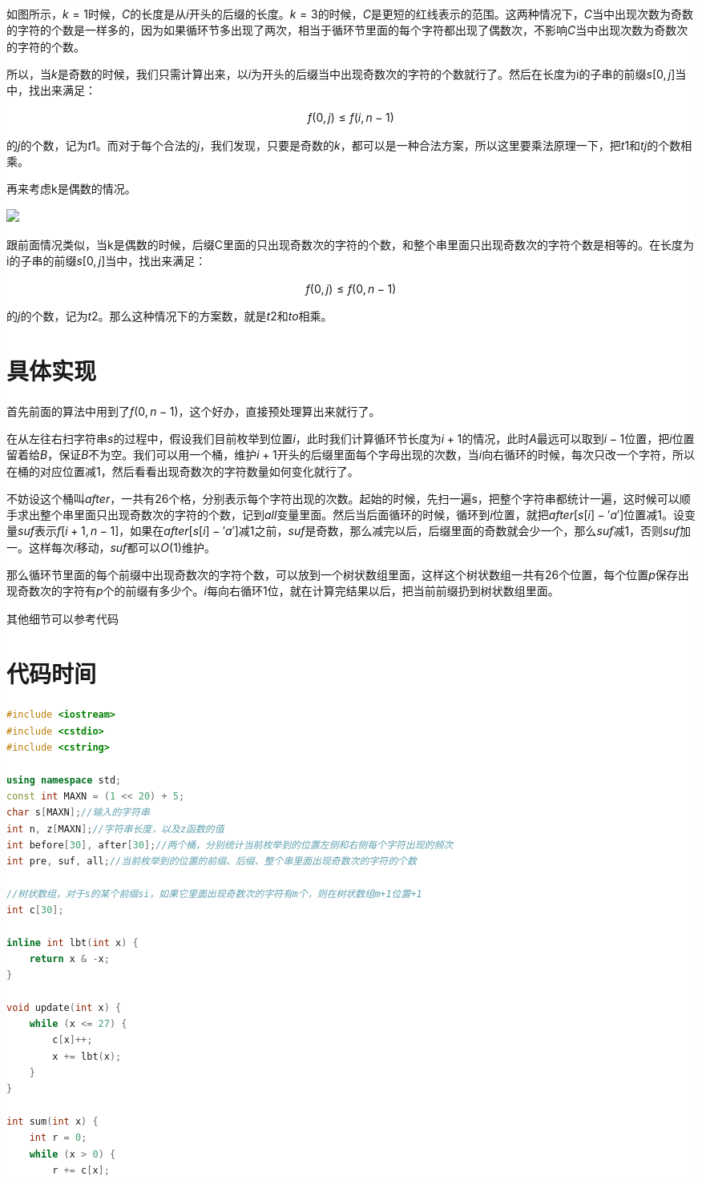 如图所示，$k=1$时候，$C$的长度是从$i$开头的后缀的长度。$k=3$的时候，$C$是更短的红线表示的范围。这两种情况下，$C$当中出现次数为奇数的字符的个数是一样多的，因为如果循环节多出现了两次，相当于循环节里面的每个字符都出现了偶数次，不影响$C$当中出现次数为奇数次的字符的个数。

所以，当$k$是奇数的时候，我们只需计算出来，以$i$为开头的后缀当中出现奇数次的字符的个数就行了。然后在长度为i的子串的前缀$s[0,j]$当中，找出来满足：

$$f(0,j) \leq f(i,n-1)$$

的$j$的个数，记为$t1$。而对于每个合法的$j$，我们发现，只要是奇数的$k$，都可以是一种合法方案，所以这里要乘法原理一下，把$t1$和$tj$的个数相乘。

再来考虑k是偶数的情况。

![](https://cdn.luogu.com.cn/upload/image_hosting/6pxq01fv.png)

跟前面情况类似，当k是偶数的时候，后缀C里面的只出现奇数次的字符的个数，和整个串里面只出现奇数次的字符个数是相等的。在长度为i的子串的前缀$s[0,j]$当中，找出来满足：

$$f(0,j) \leq f(0,n-1)$$

的$j$的个数，记为$t2$。那么这种情况下的方案数，就是$t2$和$to$相乘。

# 具体实现

首先前面的算法中用到了$f(0,n-1)$，这个好办，直接预处理算出来就行了。

在从左往右扫字符串$s$的过程中，假设我们目前枚举到位置$i$，此时我们计算循环节长度为$i+1$的情况，此时$A$最远可以取到$i-1$位置，把$i$位置留着给$B$，保证$B$不为空。我们可以用一个桶，维护$i+1$开头的后缀里面每个字母出现的次数，当$i$向右循环的时候，每次只改一个字符，所以在桶的对应位置减$1$，然后看看出现奇数次的字符数量如何变化就行了。

不妨设这个桶叫$after$，一共有$26$个格，分别表示每个字符出现的次数。起始的时候，先扫一遍s，把整个字符串都统计一遍，这时候可以顺手求出整个串里面只出现奇数次的字符的个数，记到$all$变量里面。然后当后面循环的时候，循环到$i$位置，就把$after[s[i]-'a']$位置减$1$。设变量$suf$表示$f[i+1,n-1]$，如果在$after[s[i]-'a']$减1之前，$suf$是奇数，那么减完以后，后缀里面的奇数就会少一个，那么$suf$减$1$，否则$suf$加一。这样每次$i$移动，$suf$都可以$O(1)$维护。

那么循环节里面的每个前缀中出现奇数次的字符个数，可以放到一个树状数组里面，这样这个树状数组一共有$26$个位置，每个位置$p$保存出现奇数次的字符有$p$个的前缀有多少个。$i$每向右循环$1$位，就在计算完结果以后，把当前前缀扔到树状数组里面。

其他细节可以参考代码

# 代码时间

```cpp
#include <iostream>
#include <cstdio>
#include <cstring>

using namespace std;
const int MAXN = (1 << 20) + 5;
char s[MAXN];//输入的字符串
int n, z[MAXN];//字符串长度，以及z函数的值
int before[30], after[30];//两个桶，分别统计当前枚举到的位置左侧和右侧每个字符出现的频次
int pre, suf, all;//当前枚举到的位置的前缀、后缀、整个串里面出现奇数次的字符的个数

//树状数组，对于s的某个前缀si，如果它里面出现奇数次的字符有m个，则在树状数组m+1位置+1
int c[30];

inline int lbt(int x) {
    return x & -x;
}

void update(int x) {
    while (x <= 27) {
        c[x]++;
        x += lbt(x);
    }
}

int sum(int x) {
    int r = 0;
    while (x > 0) {
        r += c[x];
```